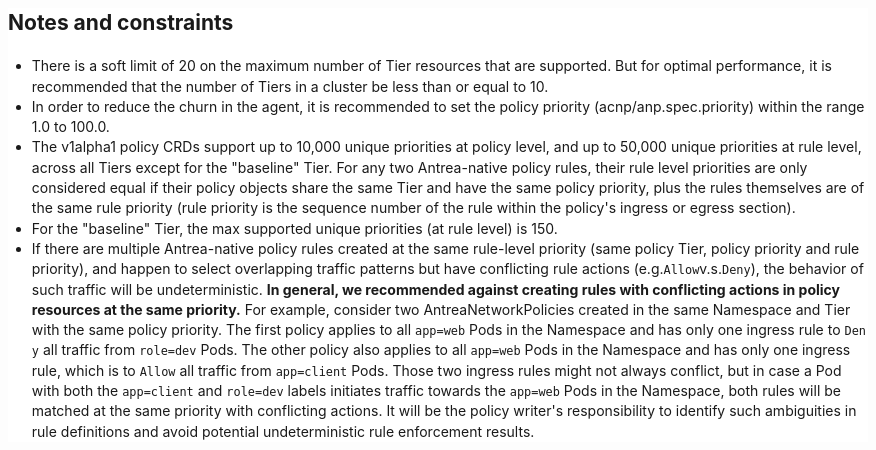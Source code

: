 ## Notes and constraints

- There is a soft limit of 20 on the maximum number of Tier resources that are
  supported. But for optimal performance, it is recommended that the number of
  Tiers in a cluster be less than or equal to 10.
- In order to reduce the churn in the agent, it is recommended to set the policy
  priority (acnp/anp.spec.priority) within the range 1.0 to 100.0.
- The v1alpha1 policy CRDs support up to 10,000 unique priorities at policy level,
  and up to 50,000 unique priorities at rule level, across all Tiers except for
  the "baseline" Tier. For any two Antrea-native policy rules, their rule level
  priorities are only considered equal if their policy objects share the same Tier
  and have the same policy priority, plus the rules themselves are of the same rule
  priority (rule priority is the sequence number of the rule within the policy's
  ingress or egress section).
- For the "baseline" Tier, the max supported unique priorities (at rule level) is 150.
- If there are multiple Antrea-native policy rules created at the same rule-level
  priority (same policy Tier, policy priority and rule priority), and happen to select
  overlapping traffic patterns but have conflicting rule actions (e.g.`Allow`v.s.`Deny`),
  the behavior of such traffic will be undeterministic. **In general, we recommended
  against creating rules with conflicting actions in policy resources at the same
  priority.** For example, consider two AntreaNetworkPolicies created in the same Namespace
  and Tier with the same policy priority. The first policy applies to all `app=web` Pods in
  the Namespace and has only one ingress rule to `Deny` all traffic from `role=dev` Pods.
  The other policy also applies to all `app=web` Pods in the Namespace and has only one
  ingress rule, which is to `Allow` all traffic from `app=client` Pods. Those two ingress
  rules might not always conflict, but in case a Pod with both the `app=client` and `role=dev`
  labels initiates traffic towards the `app=web` Pods in the Namespace, both rules will be
  matched at the same priority with conflicting actions. It will be the policy writer's
  responsibility to identify such ambiguities in rule definitions and avoid potential
  undeterministic rule enforcement results.
